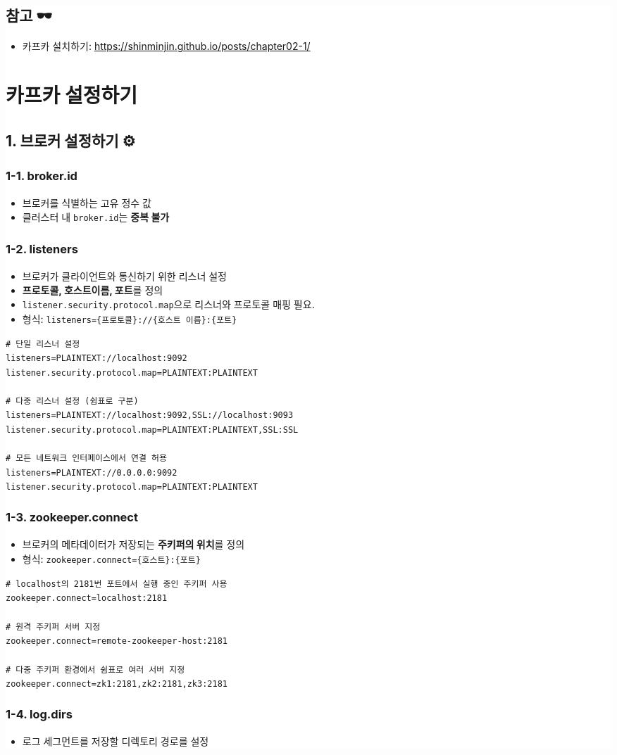 ## 참고 🕶️
- 카프카 설치하기: https://shinminjin.github.io/posts/chapter02-1/

# 카프카 설정하기

## **1. 브로커 설정하기 ⚙️**

### **1-1. broker.id**
- 브로커를 식별하는 고유 정수 값
- 클러스터 내 `broker.id`는 **중복 불가**

### **1-2. listeners**
- 브로커가 클라이언트와 통신하기 위한 리스너 설정
- **프로토콜, 호스트이름, 포트**를 정의
- `listener.security.protocol.map`으로 리스너와 프로토콜 매핑 필요.
- 형식: `listeners={프로토콜}://{호스트 이름}:{포트}`

```
# 단일 리스너 설정
listeners=PLAINTEXT://localhost:9092
listener.security.protocol.map=PLAINTEXT:PLAINTEXT

# 다중 리스너 설정 (쉼표로 구분)
listeners=PLAINTEXT://localhost:9092,SSL://localhost:9093
listener.security.protocol.map=PLAINTEXT:PLAINTEXT,SSL:SSL

# 모든 네트워크 인터페이스에서 연결 허용
listeners=PLAINTEXT://0.0.0.0:9092
listener.security.protocol.map=PLAINTEXT:PLAINTEXT
```

### **1-3. zookeeper.connect**
- 브로커의 메타데이터가 저장되는 **주키퍼의 위치**를 정의
- 형식: `zookeeper.connect={호스트}:{포트}`

```
# localhost의 2181번 포트에서 실행 중인 주키퍼 사용
zookeeper.connect=localhost:2181

# 원격 주키퍼 서버 지정
zookeeper.connect=remote-zookeeper-host:2181

# 다중 주키퍼 환경에서 쉼표로 여러 서버 지정
zookeeper.connect=zk1:2181,zk2:2181,zk3:2181
```

### **1-4. log.dirs**
- 로그 세그먼트를 저장할 디렉토리 경로를 설정
